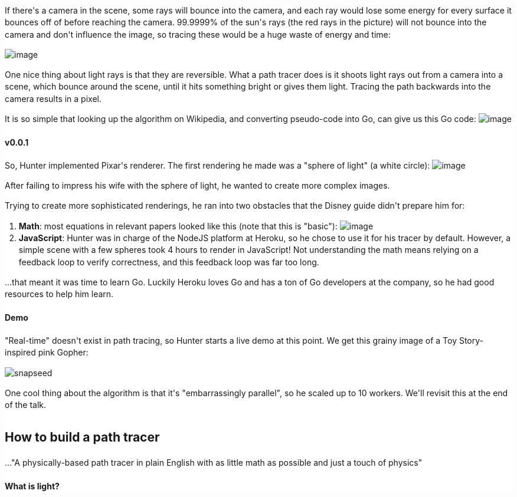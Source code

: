 If there's a camera in the scene, some rays will bounce into the camera, and each ray would lose some energy for every surface it bounces off of before reaching the camera. 99.9999% of the sun's rays (the red rays in the picture) will not bounce into the camera and don't influence the image, so tracing these would be a huge waste of energy and time:

![image](https://user-images.githubusercontent.com/16265452/44745555-4a804680-aac5-11e8-90f2-13959726a075.png)

One nice thing about light rays is that they are reversible. What a path tracer does is it shoots light rays out from a camera into a scene, which bounce around the scene, until it hits something bright or gives them light. Tracing the path backwards into the camera results in a pixel.

It is so simple that looking up the algorithm on Wikipedia, and converting pseudo-code into Go, can give us this Go code:
![image](https://user-images.githubusercontent.com/16265452/44734244-a5ef0c00-aaa6-11e8-9da7-460282554138.png)

#### v0.0.1

So, Hunter implemented Pixar's renderer. The first rendering he made was a "sphere of light" (a white circle):
![image](https://user-images.githubusercontent.com/16265452/44734352-f2d2e280-aaa6-11e8-95e0-83f97132c744.png)

After failing to impress his wife with the sphere of light, he wanted to create more complex images.

Trying to create more sophisticated renderings, he ran into two obstacles that the Disney guide didn't prepare him for:

1. **Math**: most equations in relevant papers looked like this (note that this is "basic"):
   ![image](https://user-images.githubusercontent.com/16265452/44734508-52c98900-aaa7-11e8-8ed8-41dbd958d346.png)
2. **JavaScript**: Hunter was in charge of the NodeJS platform at Heroku, so he chose to use it for his tracer by default. However, a simple scene with a few spheres took 4 hours to render in JavaScript! Not understanding the math means relying on a feedback loop to verify correctness, and this feedback loop was far too long.

...that meant it was time to learn Go. Luckily Heroku loves Go and has a ton of Go developers at the company, so he had good resources to help him learn.

#### Demo

"Real-time" doesn't exist in path tracing, so Hunter starts a live demo at this point. We get this grainy image of a Toy Story-inspired pink Gopher:

![snapseed](https://user-images.githubusercontent.com/16265452/44746600-0cd0ed00-aac8-11e8-902f-623ab4d608bc.jpg)

One cool thing about the algorithm is that it's "embarrassingly parallel", so he scaled up to 10 workers. We'll revisit this at the end of the talk.

## How to build a path tracer

..."A physically-based path tracer in plain English with as little math as possible and just a touch of physics"

#### What is light?
